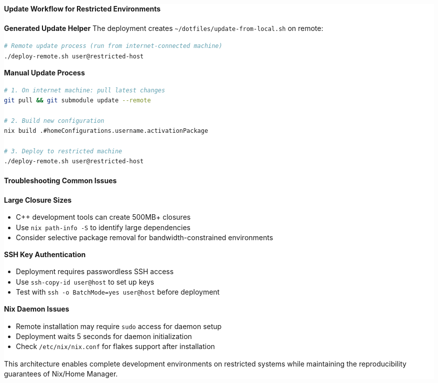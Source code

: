 #### Update Workflow for Restricted Environments

**Generated Update Helper**
The deployment creates `~/dotfiles/update-from-local.sh` on remote:
```bash
# Remote update process (run from internet-connected machine)
./deploy-remote.sh user@restricted-host
```

**Manual Update Process**
```bash
# 1. On internet machine: pull latest changes
git pull && git submodule update --remote

# 2. Build new configuration
nix build .#homeConfigurations.username.activationPackage

# 3. Deploy to restricted machine
./deploy-remote.sh user@restricted-host
```

#### Troubleshooting Common Issues

**Large Closure Sizes**
- C++ development tools can create 500MB+ closures
- Use `nix path-info -S` to identify large dependencies
- Consider selective package removal for bandwidth-constrained environments

**SSH Key Authentication**
- Deployment requires passwordless SSH access
- Use `ssh-copy-id user@host` to set up keys
- Test with `ssh -o BatchMode=yes user@host` before deployment

**Nix Daemon Issues**
- Remote installation may require `sudo` access for daemon setup
- Deployment waits 5 seconds for daemon initialization
- Check `/etc/nix/nix.conf` for flakes support after installation

This architecture enables complete development environments on restricted systems while maintaining the reproducibility guarantees of Nix/Home Manager.